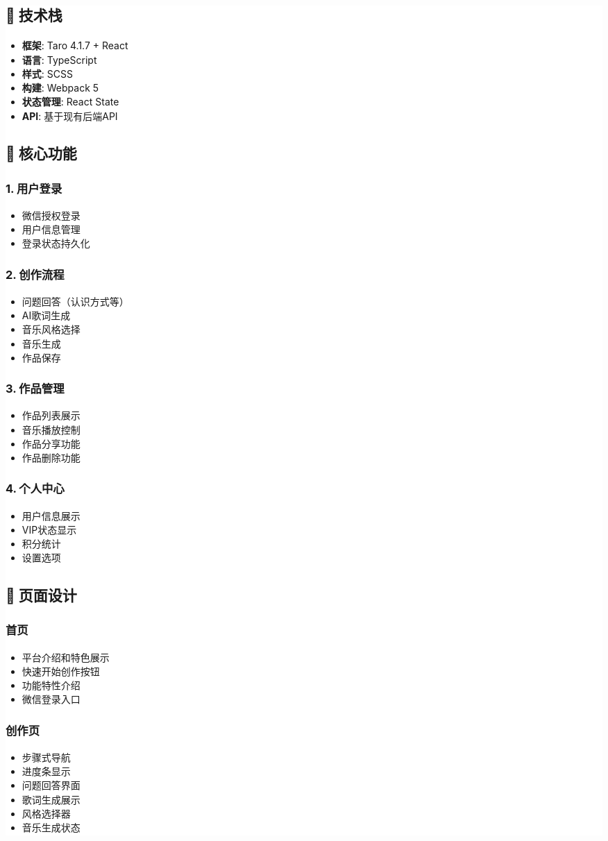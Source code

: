 ## 🔧 技术栈

- **框架**: Taro 4.1.7 + React
- **语言**: TypeScript
- **样式**: SCSS
- **构建**: Webpack 5
- **状态管理**: React State
- **API**: 基于现有后端API

## 🚀 核心功能

### 1. 用户登录
- 微信授权登录
- 用户信息管理
- 登录状态持久化

### 2. 创作流程
- 问题回答（认识方式等）
- AI歌词生成
- 音乐风格选择
- 音乐生成
- 作品保存

### 3. 作品管理
- 作品列表展示
- 音乐播放控制
- 作品分享功能
- 作品删除功能

### 4. 个人中心
- 用户信息展示
- VIP状态显示
- 积分统计
- 设置选项

## 📱 页面设计

### 首页
- 平台介绍和特色展示
- 快速开始创作按钮
- 功能特性介绍
- 微信登录入口

### 创作页
- 步骤式导航
- 进度条显示
- 问题回答界面
- 歌词生成展示
- 风格选择器
- 音乐生成状态
